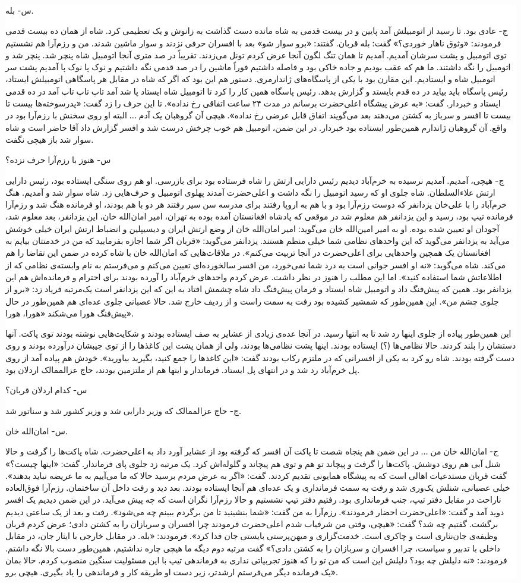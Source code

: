 س- بله.

ج- عادی بود. تا رسید از اتومبیلش آمد پایین و در بیست قدمی به شاه مانده دست گذاشت به زانوش و یک تعظیمی کرد. شاه از همان ده بیست قدمی فرمودند: «وثوق ناهار خوردی؟» گفت: بله قربان. گفتند: «برو سوار شو» بعد با افسران حرفی نزدند و سوار ماشین شدند. من و رزم‌آرا هم نشستیم توی اتومبیل و پشت سرشان آمدیم. آمدیم تا همان تنگ لگون آنجا عرض کردم تونل می‌زدند. تقریباً در صد متری آنجا اتومبیل شاه پنچر شد. پنچر شد و اتومبیل را نگه داشتند. ما هم که عقب بودیم و جاده خاکی بود و فاصله داشتیم فوراً ماشین را در صد قدمی نگه داشتیم و نوک پا نوک پا آمدیم پشت سر اتومبیل شاه و ایستادیم. این مقارن بود با یکی از پاسگاه‌های ژاندارمری. دستور هم این بود که اگر که شاه در مقابل هر پاسگاهی اتومبیلش ایستاد، رئیس پاسگاه باید بیاید در ده قدم بایستد و گزارش بدهد. رئیس پاسگاه همین کار را کرد تا اتومبیل شاه ایستاد پا شد آمد تاپ تاپ تاپ آمد در ده قدمی ایستاد و خبردار. گفت: «به عرض پیشگاه اعلی‌حضرت برسانم در مدت ۲۴ ساعت اتفاقی رخ نداده». تا این حرف را زد گفت: «پدرسوخته‌ها بیست تا بیست تا افسر و سرباز به کشتن می‌دهند بعد می‌گویند اتفاق قابل عرضی رخ نداده». هیچی آن گروهبان یک آدم … البته او روی سخنش با رزم‌آرا بود در واقع. آن گروهبان ژاندارم همین‌طور ایستاده بود خبردار. در این ضمن، اتومبیل هم خوب چرخش درست شد و افسر گزارش داد آقا حاضر است و شاه سوار شد باز هیچی نگفت.

س- هنوز با رزم‌آرا حرف نزده؟

ج- هیچی، آمدیم. آمدیم نرسیده به خرم‌آباد دیدیم رئیس دارایی ارتش را شاه فرستاده بود برای بازرسی. او هم روی سنگی ایستاده بود، رئیس دارایی ارتش علاءالسلطان. شاه جلوی او که رسید اتومبیل را نگه داشت و اعلی‌حضرت آمدند پهلوی اتومبیل و حرف‌هایی زد. شاه سوار شد و آمدیم. هنگ خرم‌آباد را با علی‌خان یزدانفر که دوست رزم‌آرا بود و با هم به اروپا رفتند برای مدرسه سن سیر رفتند هر دو با هم بودند، او فرمانده هنگ شد و رزم‌آرا فرمانده تیپ بود، رسید و این یزدانفر هم معلوم شد در موقعی که پادشاه افغانستان آمده بوده به تهران، امیر امان‌الله خان، این یزدانفر، بعد معلوم شد، آجودان او تعیین شده بوده. او به امیر امین‌الله خان می‌گوید: امیر اما‌ن‌الله خان از وضع ارتش ایران و دیسیپلین و انضباط ارتش ایران خیلی خوشش می‌آید به یزدانفر می‌گوید که این واحدهای نظامی شما خیلی منظم هستند. یزدانفر می‌گوید: «قربان اگر شما اجازه بفرمایید که من در خدمتتان بیایم به افغانستان یک همچین واحدهایی برای اعلی‌حضرت در آنجا تربیت می‌کنم». در ملاقات‌هایی که امان‌الله خان با شاه کرده در ضمن این تقاضا را هم می‌کند. شاه می‌گوید: «نه او افسر جوانی است به درد شما نمی‌خورد، من افسر سالخورده‌ای تعیین می‌کنم و می‌فرستم به نام وابسته‌ی نظامی که از اطلاعاتش شما استفاده کنید». اما این مطلب را هنوز در نظر داشت. عرض کردم واحدهای خرم‌آباد را آورده بودند برای احترام و فرمانده‌اش هم این یزدانفر بود. همین که پیش‌فنگ داد و اتومبیل شاه ایستاد و فرمان پیش‌فنگ داد شاه چشمش افتاد به این که این یزدانفر است یک‌مرتبه فریاد زد: «برو از جلوی چشم من». این همین‌طور که شمشیر کشیده بود رفت به سمت راست و از ردیف خارج شد. حالا عصبانی جلوی عده‌ای هم همین‌طور در حال پیش‌فنگ هورا می‌شکند «هورا، هورا».

این همین‌طور پیاده از جلوی اینها رد شد تا به انتها رسید. در آنجا عده‌ی زیادی از عشایر به صف ایستاده بودند و شکایت‌هایی نوشته بودند توی پاکت. آنها دستشان را بلند کردند. حالا نظامی‌ها (؟) ایستاده بودند. اینها پشت نظامی‌ها بودند، ولی از همان پشت این کاغذها را از توی جیبشان درآورده بودند و روی دست گرفته بودند. شاه رو کرد به یکی از افسرانی که در ملتزم رکاب بودند گفت: «این کاغذها را جمع کنید، بگیرید بیاورید». خودش هم پیاده آمد از روی پل خرم‌آباد رد شد و در انتهای پل ایستاد. فرماندار و اینها هم از ملتزمین بودند، حاج عز‌الممالک اردلان بود.

س- کدام اردلان قربان؟

ج- حاج عزالممالک که وزیر دارایی شد و وزیر کشور شد و سناتور شد.

س- امان‌الله خان.

ج- امان‌الله خان من … در این ضمن هم پنجاه شصت تا پاکت آن افسر که گرفته بود از عشایر آورد داد به اعلی‌حضرت. شاه پاکت‌ها را گرفت و حالا شنل آبی هم روی دوشش. پاکت‌ها را گرفت و پیچاند تو هم و توی هم پیچاند و گلوله‌اش کرد. یک مرتبه زد جلوی پای فرماندار. گفت: «اینها چیست؟» گفت قربان مستدعیات اهالی است که به پیشگاه همایونی تقدیم کردند. گفت: «اگر به عرض مردم برسید حالا که ما می‌آییم به ما عریضه نباید بدهند». خیلی عصبانی، شنلش یک‌وری شد و رفت به سمت فرمانداری و یک عده‌ای هم آنجا ایستاده بودند. بعد دید و رفت داخل آن ساختمان. رزم‌آرا فوق‌العاده ناراحت در مقابل دفتر تیپ، جنب فرمانداری بود. رفتیم دفتر تیپ نشستیم و حالا رزم‌آرا نگران است که چه پیش می‌آید. در این ضمن دیدیم یک افسر دوید آمد و گفت: «اعلی‌حضرت احضار فرمودند». رزم‌آرا به من گفت: «شما بنشینید تا من برگردم ببینم چه می‌شود». رفت و بعد از یک ساعتی دیدیم برگشت. گفتیم چه شد؟ گفت: «هیچی، وقتی من شرفیاب شدم اعلی‌حضرت فرمودند چرا افسران و سربازان را به کشتن دادی؛ عرض کردم قربان وظیفه‌ی جان‌نثاری است و چاکری است. خدمت‌گزاری و میهن‌پرستی بایستی جان فدا کرد». فرمودند: «بله. در مقابل خارجی با ایثار جان، در مقابل داخلی با تدبیر و سیاست، چرا افسران و سربازان را به کشتن دادی؟» گفت مرتبه دوم دیگه ما هیچی چاره نداشتیم، همین‌طور دست بالا نگه داشتم. فرمودند: «نه دلیلش چه بود؟ دلیلش این است که من تو را که هنوز تجربیاتی نداری به فرماندهی تیپ با این مسئولیت سنگین منصوب کردم. حالا بمان یک فرمانده دیگر می‌فرستم ارشدتر، زیر دست او طریقه کار و فرماندهی را یاد بگیری. هیچی برو».

